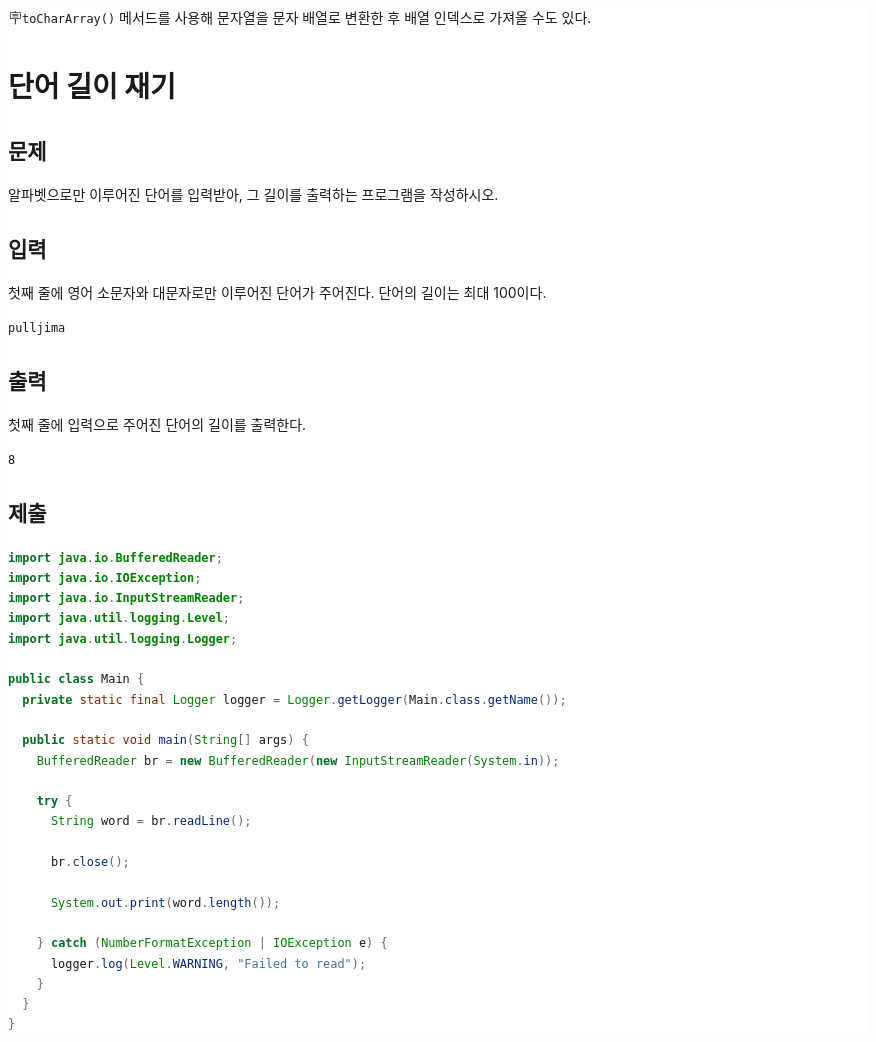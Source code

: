 🪧`toCharArray()` 메서드를 사용해 문자열을 문자 배열로 변환한 후 배열 인덱스로 가져올 수도 있다.

# 단어 길이 재기

## 문제

알파벳으로만 이루어진 단어를 입력받아, 그 길이를 출력하는 프로그램을 작성하시오.

## 입력

첫째 줄에 영어 소문자와 대문자로만 이루어진 단어가 주어진다. 단어의 길이는 최대 100이다.

```text
pulljima
```

## 출력

첫째 줄에 입력으로 주어진 단어의 길이를 출력한다.

```text
8
```

## 제출

```java
import java.io.BufferedReader;
import java.io.IOException;
import java.io.InputStreamReader;
import java.util.logging.Level;
import java.util.logging.Logger;

public class Main {
  private static final Logger logger = Logger.getLogger(Main.class.getName());

  public static void main(String[] args) {
    BufferedReader br = new BufferedReader(new InputStreamReader(System.in));
  
    try {
      String word = br.readLine();
  
      br.close();
  
      System.out.print(word.length());
  
    } catch (NumberFormatException | IOException e) {
      logger.log(Level.WARNING, "Failed to read");
    }
  }
}
```
